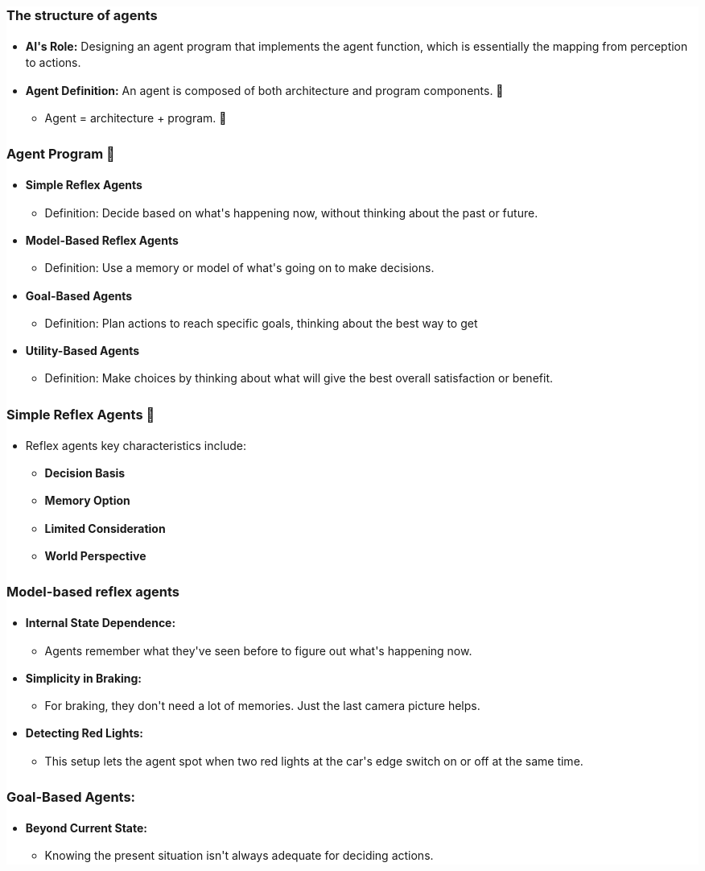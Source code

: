 
### **The structure of agents**

- **AI's Role:** Designing an agent program that implements the agent function, which is essentially the mapping from perception to actions.

- **Agent Definition:** An agent is composed of both architecture and program components. 📌

    * Agent = architecture + program. 📌


### **Agent Program** 📌

- **Simple Reflex Agents**
    * Definition: Decide based on what's happening now, without thinking about the past or future.

- **Model-Based Reflex Agents** 
    * Definition: Use a memory or model of what's going on to make decisions.

- **Goal-Based Agents** 
    * Definition: Plan actions to reach specific goals, thinking about the best way to get 

- **Utility-Based Agents**
    * Definition: Make choices by thinking about what will give the best overall satisfaction or benefit.


### **Simple Reflex Agents** 📌

* Reflex agents key characteristics include:

    - **Decision Basis**

    - **Memory Option**

    - **Limited Consideration**

    - **World Perspective**


### **Model-based reflex agents**

- **Internal State Dependence:**

    - Agents remember what they've seen before to figure out what's happening now.

- **Simplicity in Braking:**

    - For braking, they don't need a lot of memories. Just the last camera picture helps.

- **Detecting Red Lights:**

    - This setup lets the agent spot when two red lights at the car's edge switch on or off at the same time.


### **Goal-Based Agents:**

- **Beyond Current State:**

    - Knowing the present situation isn't always adequate for deciding actions.
